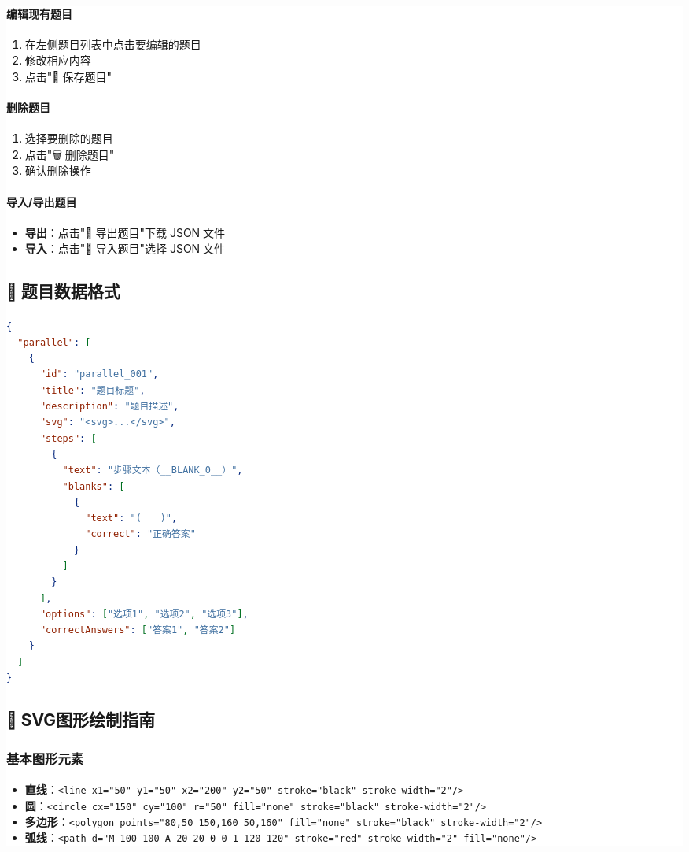 
#### 编辑现有题目
1. 在左侧题目列表中点击要编辑的题目
2. 修改相应内容
3. 点击"💾 保存题目"

#### 删除题目
1. 选择要删除的题目
2. 点击"🗑️ 删除题目"
3. 确认删除操作

#### 导入/导出题目
- **导出**：点击"💾 导出题目"下载 JSON 文件
- **导入**：点击"📁 导入题目"选择 JSON 文件

## 📝 题目数据格式

```json
{
  "parallel": [
    {
      "id": "parallel_001",
      "title": "题目标题",
      "description": "题目描述",
      "svg": "<svg>...</svg>",
      "steps": [
        {
          "text": "步骤文本（__BLANK_0__）",
          "blanks": [
            {
              "text": "(　　)",
              "correct": "正确答案"
            }
          ]
        }
      ],
      "options": ["选项1", "选项2", "选项3"],
      "correctAnswers": ["答案1", "答案2"]
    }
  ]
}
```

## 🎨 SVG图形绘制指南

### 基本图形元素
- **直线**：`<line x1="50" y1="50" x2="200" y2="50" stroke="black" stroke-width="2"/>`
- **圆**：`<circle cx="150" cy="100" r="50" fill="none" stroke="black" stroke-width="2"/>`
- **多边形**：`<polygon points="80,50 150,160 50,160" fill="none" stroke="black" stroke-width="2"/>`
- **弧线**：`<path d="M 100 100 A 20 20 0 0 1 120 120" stroke="red" stroke-width="2" fill="none"/>`
